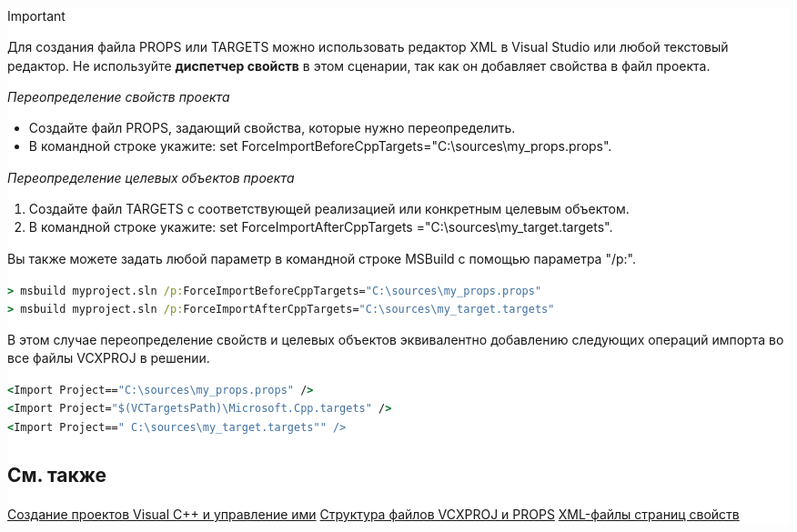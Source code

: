 > [!IMPORTANT]
> Для создания файла PROPS или TARGETS можно использовать редактор XML в Visual Studio или любой текстовый редактор. Не используйте **диспетчер свойств** в этом сценарии, так как он добавляет свойства в файл проекта.

*Переопределение свойств проекта*
- Создайте файл PROPS, задающий свойства, которые нужно переопределить. 
- В командной строке укажите: set ForceImportBeforeCppTargets="C:\sources\my_props.props".
 
*Переопределение целевых объектов проекта*
1) Создайте файл TARGETS с соответствующей реализацией или конкретным целевым объектом.
2) В командной строке укажите: set ForceImportAfterCppTargets ="C:\sources\my_target.targets".
 
Вы также можете задать любой параметр в командной строке MSBuild с помощью параметра "/p:".

```cmd
> msbuild myproject.sln /p:ForceImportBeforeCppTargets="C:\sources\my_props.props" 
> msbuild myproject.sln /p:ForceImportAfterCppTargets="C:\sources\my_target.targets" 
```  

В этом случае переопределение свойств и целевых объектов эквивалентно добавлению следующих операций импорта во все файлы VCXPROJ в решении.

```cmd 
<Import Project=="C:\sources\my_props.props" />
<Import Project="$(VCTargetsPath)\Microsoft.Cpp.targets" />
<Import Project==" C:\sources\my_target.targets"" />
```  

## <a name="see-also"></a>См. также  
 [Создание проектов Visual C++ и управление ими](../ide/creating-and-managing-visual-cpp-projects.md) [Структура файлов VCXPROJ и PROPS](vcxproj-file-structure.md) [XML-файлы страниц свойств](property-page-xml-files.md)